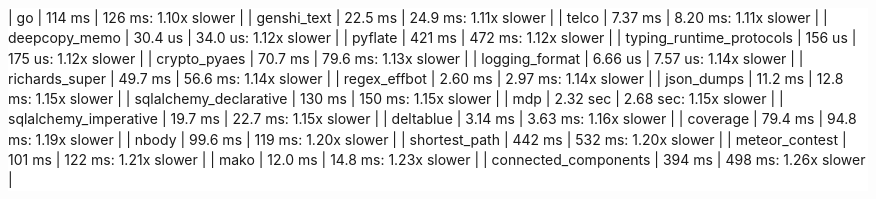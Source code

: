 | go                         | 114 ms                                                                                                            | 126 ms: 1.10x slower                                                                                                          |
| genshi_text                | 22.5 ms                                                                                                           | 24.9 ms: 1.11x slower                                                                                                         |
| telco                      | 7.37 ms                                                                                                           | 8.20 ms: 1.11x slower                                                                                                         |
| deepcopy_memo              | 30.4 us                                                                                                           | 34.0 us: 1.12x slower                                                                                                         |
| pyflate                    | 421 ms                                                                                                            | 472 ms: 1.12x slower                                                                                                          |
| typing_runtime_protocols   | 156 us                                                                                                            | 175 us: 1.12x slower                                                                                                          |
| crypto_pyaes               | 70.7 ms                                                                                                           | 79.6 ms: 1.13x slower                                                                                                         |
| logging_format             | 6.66 us                                                                                                           | 7.57 us: 1.14x slower                                                                                                         |
| richards_super             | 49.7 ms                                                                                                           | 56.6 ms: 1.14x slower                                                                                                         |
| regex_effbot               | 2.60 ms                                                                                                           | 2.97 ms: 1.14x slower                                                                                                         |
| json_dumps                 | 11.2 ms                                                                                                           | 12.8 ms: 1.15x slower                                                                                                         |
| sqlalchemy_declarative     | 130 ms                                                                                                            | 150 ms: 1.15x slower                                                                                                          |
| mdp                        | 2.32 sec                                                                                                          | 2.68 sec: 1.15x slower                                                                                                        |
| sqlalchemy_imperative      | 19.7 ms                                                                                                           | 22.7 ms: 1.15x slower                                                                                                         |
| deltablue                  | 3.14 ms                                                                                                           | 3.63 ms: 1.16x slower                                                                                                         |
| coverage                   | 79.4 ms                                                                                                           | 94.8 ms: 1.19x slower                                                                                                         |
| nbody                      | 99.6 ms                                                                                                           | 119 ms: 1.20x slower                                                                                                          |
| shortest_path              | 442 ms                                                                                                            | 532 ms: 1.20x slower                                                                                                          |
| meteor_contest             | 101 ms                                                                                                            | 122 ms: 1.21x slower                                                                                                          |
| mako                       | 12.0 ms                                                                                                           | 14.8 ms: 1.23x slower                                                                                                         |
| connected_components       | 394 ms                                                                                                            | 498 ms: 1.26x slower                                                                                                          |